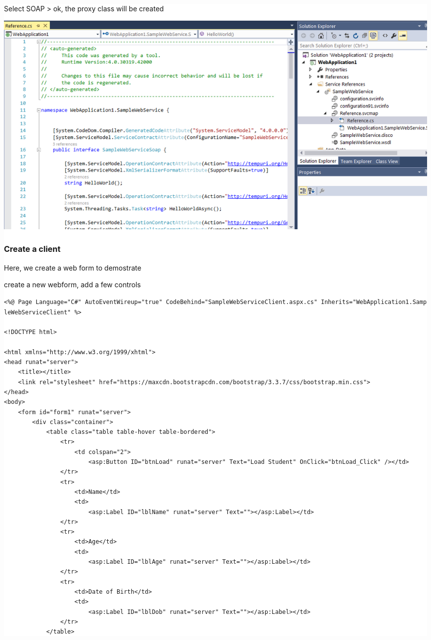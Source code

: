 Select SOAP > ok, the proxy class will be created

![](/images/posts/20171221-asmx-webservice-9.png)

### Create a client ###
Here, we create a web form to demostrate

create a new webform, add a few controls

	<%@ Page Language="C#" AutoEventWireup="true" CodeBehind="SampleWebServiceClient.aspx.cs" Inherits="WebApplication1.SampleWebServiceClient" %>
	
	<!DOCTYPE html>
	
	<html xmlns="http://www.w3.org/1999/xhtml">
	<head runat="server">
	    <title></title>
	    <link rel="stylesheet" href="https://maxcdn.bootstrapcdn.com/bootstrap/3.3.7/css/bootstrap.min.css">
	</head>
	<body>
	    <form id="form1" runat="server">
	        <div class="container">
	            <table class="table table-hover table-bordered">
	                <tr>
	                    <td colspan="2">
	                        <asp:Button ID="btnLoad" runat="server" Text="Load Student" OnClick="btnLoad_Click" /></td>
	                </tr>
	                <tr>
	                    <td>Name</td>
	                    <td>
	                        <asp:Label ID="lblName" runat="server" Text=""></asp:Label></td>
	                </tr>
	                <tr>
	                    <td>Age</td>
	                    <td>
	                        <asp:Label ID="lblAge" runat="server" Text=""></asp:Label></td>
	                </tr>
	                <tr>
	                    <td>Date of Birth</td>
	                    <td>
	                        <asp:Label ID="lblDob" runat="server" Text=""></asp:Label></td>
	                </tr>
	            </table>